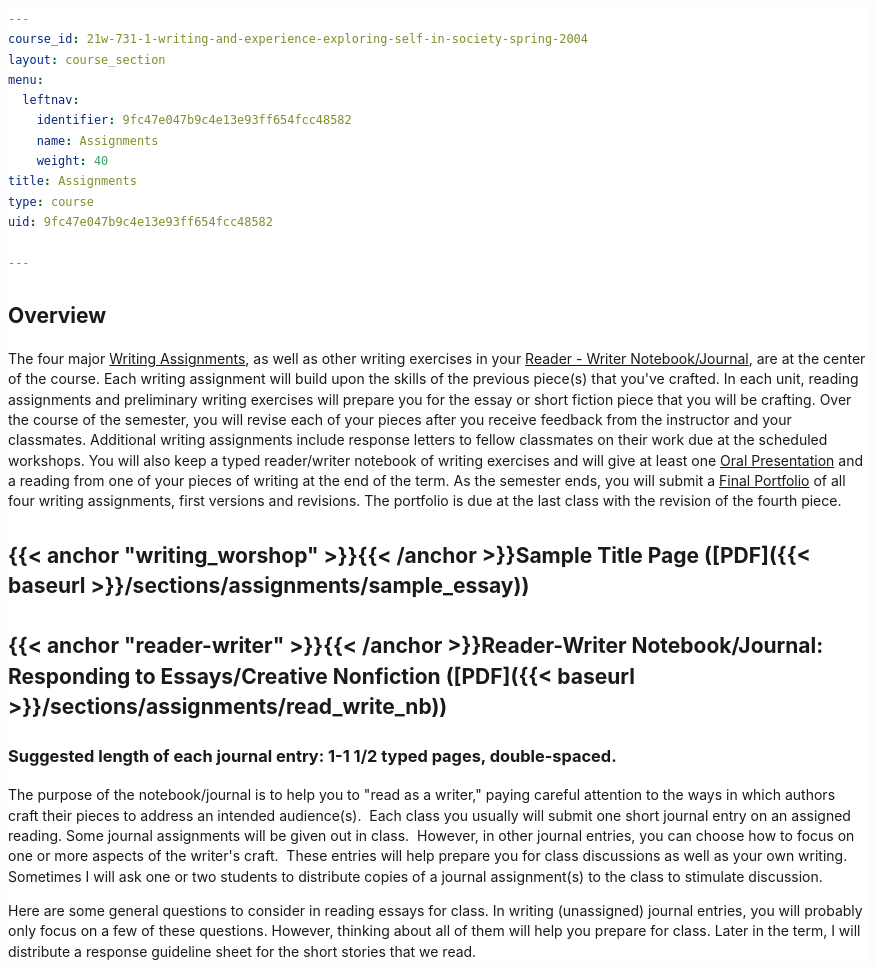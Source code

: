```yaml
---
course_id: 21w-731-1-writing-and-experience-exploring-self-in-society-spring-2004
layout: course_section
menu:
  leftnav:
    identifier: 9fc47e047b9c4e13e93ff654fcc48582
    name: Assignments
    weight: 40
title: Assignments
type: course
uid: 9fc47e047b9c4e13e93ff654fcc48582

---
```


Overview
--------

The four major [Writing Assignments](#essay_1), as well as other writing exercises in your [Reader - Writer Notebook/Journal](#reader-writer), are at the center of the course. Each writing assignment will build upon the skills of the previous piece(s) that you've crafted. In each unit, reading assignments and preliminary writing exercises will prepare you for the essay or short fiction piece that you will be crafting. Over the course of the semester, you will revise each of your pieces after you receive feedback from the instructor and your classmates. Additional writing assignments include response letters to fellow classmates on their work due at the scheduled workshops. You will also keep a typed reader/writer notebook of writing exercises and will give at least one [Oral Presentation](#oral_presentation) and a reading from one of your pieces of writing at the end of the term. As the semester ends, you will submit a [Final Portfolio](#final_presentation) of all four writing assignments, first versions and revisions. The portfolio is due at the last class with the revision of the fourth piece.

{{< anchor "writing_worshop" >}}{{< /anchor >}}Sample Title Page ([PDF]({{< baseurl >}}/sections/assignments/sample_essay))
---------------------------------------------------------------------------------------------------------------------------

{{< anchor "reader-writer" >}}{{< /anchor >}}Reader-Writer Notebook/Journal: Responding to Essays/Creative Nonfiction ([PDF]({{< baseurl >}}/sections/assignments/read_write_nb))
---------------------------------------------------------------------------------------------------------------------------------------------------------------------------------

### Suggested length of each journal entry: 1-1 1/2 typed pages, double-spaced.

The purpose of the notebook/journal is to help you to "read as a writer," paying careful attention to the ways in which authors craft their pieces to address an intended audience(s).  Each class you usually will submit one short journal entry on an assigned reading. Some journal assignments will be given out in class.  However, in other journal entries, you can choose how to focus on one or more aspects of the writer's craft.  These entries will help prepare you for class discussions as well as your own writing. Sometimes I will ask one or two students to distribute copies of a journal assignment(s) to the class to stimulate discussion.

Here are some general questions to consider in reading essays for class. In writing (unassigned) journal entries, you will probably only focus on a few of these questions. However, thinking about all of them will help you prepare for class. Later in the term, I will distribute a response guideline sheet for the short stories that we read.
